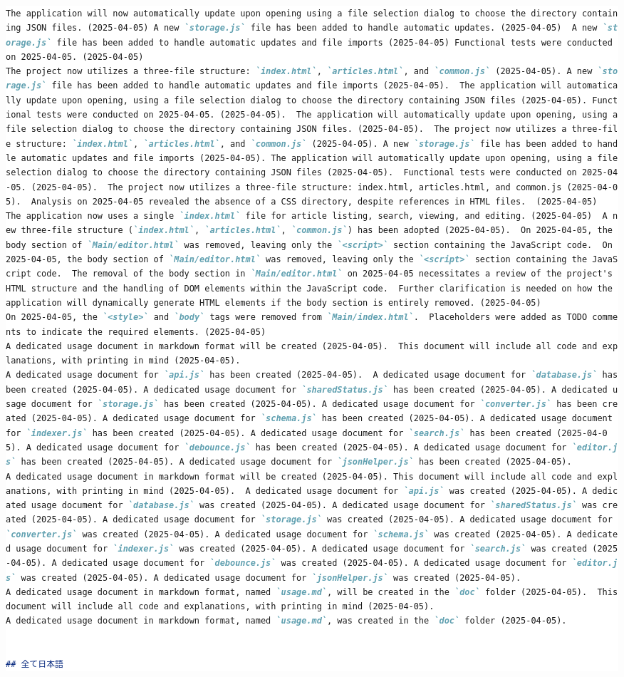 ```markdown
The application will now automatically update upon opening using a file selection dialog to choose the directory containing JSON files. (2025-04-05) A new `storage.js` file has been added to handle automatic updates. (2025-04-05)  A new `storage.js` file has been added to handle automatic updates and file imports (2025-04-05) Functional tests were conducted on 2025-04-05. (2025-04-05)
The project now utilizes a three-file structure: `index.html`, `articles.html`, and `common.js` (2025-04-05). A new `storage.js` file has been added to handle automatic updates and file imports (2025-04-05).  The application will automatically update upon opening, using a file selection dialog to choose the directory containing JSON files (2025-04-05). Functional tests were conducted on 2025-04-05. (2025-04-05).  The application will automatically update upon opening, using a file selection dialog to choose the directory containing JSON files. (2025-04-05).  The project now utilizes a three-file structure: `index.html`, `articles.html`, and `common.js` (2025-04-05). A new `storage.js` file has been added to handle automatic updates and file imports (2025-04-05). The application will automatically update upon opening, using a file selection dialog to choose the directory containing JSON files (2025-04-05).  Functional tests were conducted on 2025-04-05. (2025-04-05).  The project now utilizes a three-file structure: index.html, articles.html, and common.js (2025-04-05).  Analysis on 2025-04-05 revealed the absence of a CSS directory, despite references in HTML files.  (2025-04-05)
The application now uses a single `index.html` file for article listing, search, viewing, and editing. (2025-04-05)  A new three-file structure (`index.html`, `articles.html`, `common.js`) has been adopted (2025-04-05).  On 2025-04-05, the body section of `Main/editor.html` was removed, leaving only the `<script>` section containing the JavaScript code.  On 2025-04-05, the body section of `Main/editor.html` was removed, leaving only the `<script>` section containing the JavaScript code.  The removal of the body section in `Main/editor.html` on 2025-04-05 necessitates a review of the project's HTML structure and the handling of DOM elements within the JavaScript code.  Further clarification is needed on how the application will dynamically generate HTML elements if the body section is entirely removed. (2025-04-05)
On 2025-04-05, the `<style>` and `body` tags were removed from `Main/index.html`.  Placeholders were added as TODO comments to indicate the required elements. (2025-04-05)
A dedicated usage document in markdown format will be created (2025-04-05).  This document will include all code and explanations, with printing in mind (2025-04-05).
A dedicated usage document for `api.js` has been created (2025-04-05).  A dedicated usage document for `database.js` has been created (2025-04-05). A dedicated usage document for `sharedStatus.js` has been created (2025-04-05). A dedicated usage document for `storage.js` has been created (2025-04-05). A dedicated usage document for `converter.js` has been created (2025-04-05). A dedicated usage document for `schema.js` has been created (2025-04-05). A dedicated usage document for `indexer.js` has been created (2025-04-05). A dedicated usage document for `search.js` has been created (2025-04-05). A dedicated usage document for `debounce.js` has been created (2025-04-05). A dedicated usage document for `editor.js` has been created (2025-04-05). A dedicated usage document for `jsonHelper.js` has been created (2025-04-05).
A dedicated usage document in markdown format will be created (2025-04-05). This document will include all code and explanations, with printing in mind (2025-04-05).  A dedicated usage document for `api.js` was created (2025-04-05). A dedicated usage document for `database.js` was created (2025-04-05). A dedicated usage document for `sharedStatus.js` was created (2025-04-05). A dedicated usage document for `storage.js` was created (2025-04-05). A dedicated usage document for `converter.js` was created (2025-04-05). A dedicated usage document for `schema.js` was created (2025-04-05). A dedicated usage document for `indexer.js` was created (2025-04-05). A dedicated usage document for `search.js` was created (2025-04-05). A dedicated usage document for `debounce.js` was created (2025-04-05). A dedicated usage document for `editor.js` was created (2025-04-05). A dedicated usage document for `jsonHelper.js` was created (2025-04-05).
A dedicated usage document in markdown format, named `usage.md`, will be created in the `doc` folder (2025-04-05).  This document will include all code and explanations, with printing in mind (2025-04-05).
A dedicated usage document in markdown format, named `usage.md`, was created in the `doc` folder (2025-04-05).


## 全て日本語
```